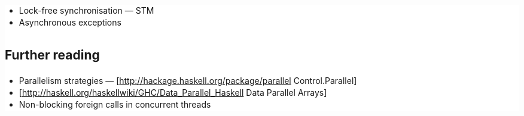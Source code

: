 * Lock-free synchronisation &mdash; STM
* Asynchronous exceptions

## Further reading

* Parallelism strategies &mdash; [http://hackage.haskell.org/package/parallel Control.Parallel]
* [http://haskell.org/haskellwiki/GHC/Data_Parallel_Haskell Data Parallel Arrays]
* Non-blocking foreign calls in concurrent threads
